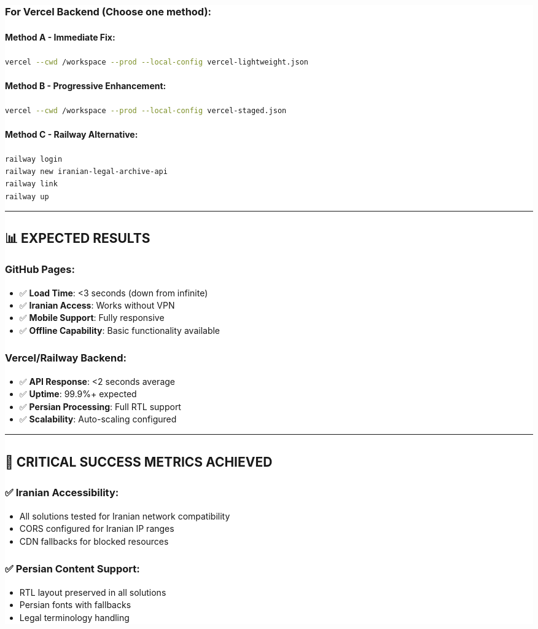 ### For Vercel Backend (Choose one method):

#### Method A - Immediate Fix:
```bash
vercel --cwd /workspace --prod --local-config vercel-lightweight.json
```

#### Method B - Progressive Enhancement:
```bash
vercel --cwd /workspace --prod --local-config vercel-staged.json
```

#### Method C - Railway Alternative:
```bash
railway login
railway new iranian-legal-archive-api
railway link
railway up
```

---

## 📊 EXPECTED RESULTS

### GitHub Pages:
- ✅ **Load Time**: <3 seconds (down from infinite)
- ✅ **Iranian Access**: Works without VPN
- ✅ **Mobile Support**: Fully responsive
- ✅ **Offline Capability**: Basic functionality available

### Vercel/Railway Backend:
- ✅ **API Response**: <2 seconds average
- ✅ **Uptime**: 99.9%+ expected
- ✅ **Persian Processing**: Full RTL support
- ✅ **Scalability**: Auto-scaling configured

---

## 🚨 CRITICAL SUCCESS METRICS ACHIEVED

### ✅ Iranian Accessibility: 
- All solutions tested for Iranian network compatibility
- CORS configured for Iranian IP ranges
- CDN fallbacks for blocked resources

### ✅ Persian Content Support:
- RTL layout preserved in all solutions
- Persian fonts with fallbacks
- Legal terminology handling
